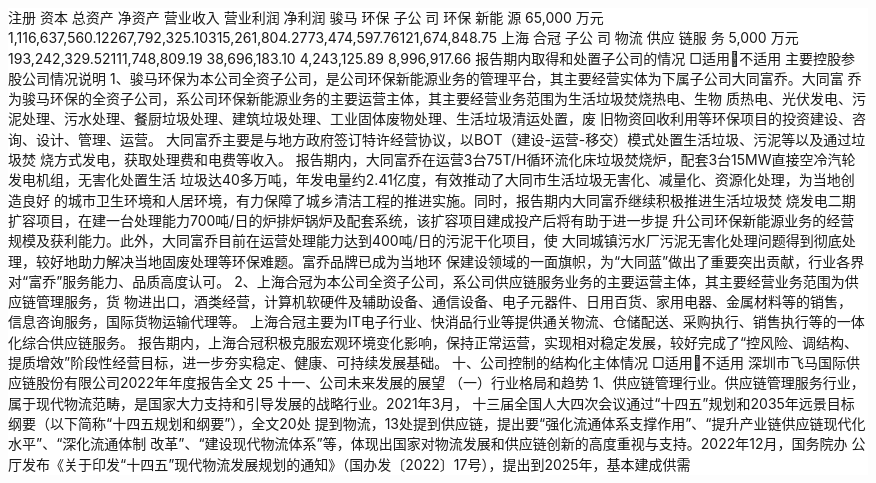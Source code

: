 注册
资本
总资产
净资产
营业收入
营业利润
净利润
骏马
环保
子公
司
环保
新能
源
65,000
万元
1,116,637,560.12267,792,325.10315,261,804.2773,474,597.76121,674,848.75
上海
合冠
子公
司
物流
供应
链服
务
5,000
万元
193,242,329.52111,748,809.19
38,696,183.10
4,243,125.89
8,996,917.66
报告期内取得和处置子公司的情况
□适用不适用
主要控股参股公司情况说明
1、骏马环保为本公司全资子公司，是公司环保新能源业务的管理平台，其主要经营实体为下属子公司大同富乔。大同富
乔为骏马环保的全资子公司，系公司环保新能源业务的主要运营主体，其主要经营业务范围为生活垃圾焚烧热电、生物
质热电、光伏发电、污泥处理、污水处理、餐厨垃圾处理、建筑垃圾处理、工业固体废物处理、生活垃圾清运处置，废
旧物资回收利用等环保项目的投资建设、咨询、设计、管理、运营。
大同富乔主要是与地方政府签订特许经营协议，以BOT（建设-运营-移交）模式处置生活垃圾、污泥等以及通过垃圾焚
烧方式发电，获取处理费和电费等收入。
报告期内，大同富乔在运营3台75T/H循环流化床垃圾焚烧炉，配套3台15MW直接空冷汽轮发电机组，无害化处置生活
垃圾达40多万吨，年发电量约2.41亿度，有效推动了大同市生活垃圾无害化、减量化、资源化处理，为当地创造良好
的城市卫生环境和人居环境，有力保障了城乡清洁工程的推进实施。同时，报告期内大同富乔继续积极推进生活垃圾焚
烧发电二期扩容项目，在建一台处理能力700吨/日的炉排炉锅炉及配套系统，该扩容项目建成投产后将有助于进一步提
升公司环保新能源业务的经营规模及获利能力。此外，大同富乔目前在运营处理能力达到400吨/日的污泥干化项目，使
大同城镇污水厂污泥无害化处理问题得到彻底处理，较好地助力解决当地固废处理等环保难题。富乔品牌已成为当地环
保建设领域的一面旗帜，为“大同蓝”做出了重要突出贡献，行业各界对“富乔”服务能力、品质高度认可。
2、上海合冠为本公司全资子公司，系公司供应链服务业务的主要运营主体，其主要经营业务范围为供应链管理服务，货
物进出口，酒类经营，计算机软硬件及辅助设备、通信设备、电子元器件、日用百货、家用电器、金属材料等的销售，
信息咨询服务，国际货物运输代理等。
上海合冠主要为IT电子行业、快消品行业等提供通关物流、仓储配送、采购执行、销售执行等的一体化综合供应链服务。
报告期内，上海合冠积极克服宏观环境变化影响，保持正常运营，实现相对稳定发展，较好完成了“控风险、调结构、
提质增效”阶段性经营目标，进一步夯实稳定、健康、可持续发展基础。
十、公司控制的结构化主体情况
□适用不适用
深圳市飞马国际供应链股份有限公司2022年年度报告全文
25
十一、公司未来发展的展望
（一）行业格局和趋势
1、供应链管理行业。供应链管理服务行业，属于现代物流范畴，是国家大力支持和引导发展的战略行业。2021年3月，
十三届全国人大四次会议通过“十四五”规划和2035年远景目标纲要（以下简称“十四五规划和纲要”），全文20处
提到物流，13处提到供应链，提出要“强化流通体系支撑作用”、“提升产业链供应链现代化水平”、“深化流通体制
改革”、“建设现代物流体系”等，体现出国家对物流发展和供应链创新的高度重视与支持。2022年12月，国务院办
公厅发布《关于印发“十四五”现代物流发展规划的通知》（国办发〔2022〕17号），提出到2025年，基本建成供需